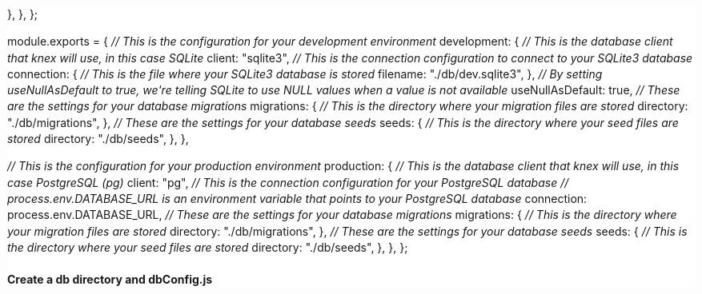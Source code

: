 },
},
};


module.exports = {
_// This is the configuration for your development environment_
development: {
_// This is the database client that knex will use, in this case SQLite_
client: "sqlite3",
_// This is the connection configuration to connect to your SQLite3 database_
connection: {
_// This is the file where your SQLite3 database is stored_
filename: "./db/dev.sqlite3",
},
_// By setting useNullAsDefault to true, we're telling SQLite to use NULL values when a value is not available_
useNullAsDefault: true,
_// These are the settings for your database migrations_
migrations: {
_// This is the directory where your migration files are stored_
directory: "./db/migrations",
},
_// These are the settings for your database seeds_
seeds: {
_// This is the directory where your seed files are stored_
directory: "./db/seeds",
},
},


_// This is the configuration for your production environment_
production: {
_// This is the database client that knex will use, in this case PostgreSQL (pg)_
client: "pg",
_// This is the connection configuration for your PostgreSQL database
// process.env.DATABASE_URL is an environment variable that points to your PostgreSQL database_
connection: process.env.DATABASE_URL,
_// These are the settings for your database migrations_
migrations: {
_// This is the directory where your migration files are stored_
directory: "./db/migrations",
},
_// These are the settings for your database seeds_
seeds: {
_// This is the directory where your seed files are stored_
directory: "./db/seeds",
},
},
};


#### Create a db directory and dbConfig.js
